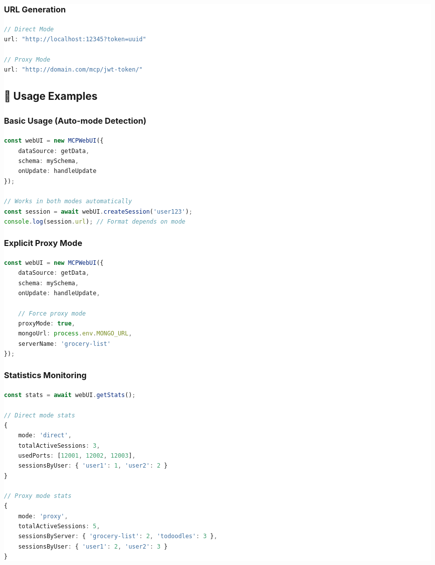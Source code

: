 ### URL Generation
```typescript
// Direct Mode
url: "http://localhost:12345?token=uuid"

// Proxy Mode
url: "http://domain.com/mcp/jwt-token/"
```

## 🚀 Usage Examples

### Basic Usage (Auto-mode Detection)
```typescript
const webUI = new MCPWebUI({
    dataSource: getData,
    schema: mySchema,
    onUpdate: handleUpdate
});

// Works in both modes automatically
const session = await webUI.createSession('user123');
console.log(session.url); // Format depends on mode
```

### Explicit Proxy Mode
```typescript
const webUI = new MCPWebUI({
    dataSource: getData,
    schema: mySchema,
    onUpdate: handleUpdate,
    
    // Force proxy mode
    proxyMode: true,
    mongoUrl: process.env.MONGO_URL,
    serverName: 'grocery-list'
});
```

### Statistics Monitoring
```typescript
const stats = await webUI.getStats();

// Direct mode stats
{
    mode: 'direct',
    totalActiveSessions: 3,
    usedPorts: [12001, 12002, 12003],
    sessionsByUser: { 'user1': 1, 'user2': 2 }
}

// Proxy mode stats  
{
    mode: 'proxy',
    totalActiveSessions: 5,
    sessionsByServer: { 'grocery-list': 2, 'todoodles': 3 },
    sessionsByUser: { 'user1': 2, 'user2': 3 }
}
```

